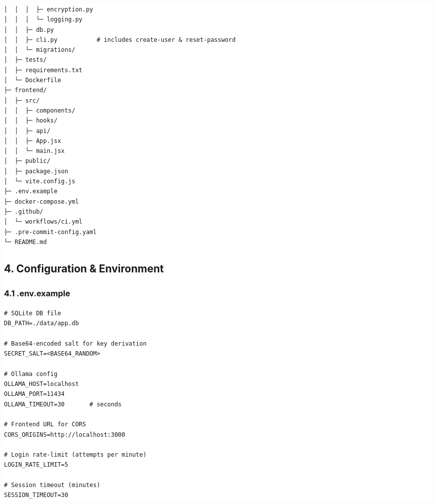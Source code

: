 ```
│  │  │  ├─ encryption.py
│  │  │  └─ logging.py
│  │  ├─ db.py
│  │  ├─ cli.py           # includes create-user & reset-password
│  │  └─ migrations/
│  ├─ tests/
│  ├─ requirements.txt
│  └─ Dockerfile
├─ frontend/
│  ├─ src/
│  │  ├─ components/
│  │  ├─ hooks/
│  │  ├─ api/
│  │  ├─ App.jsx
│  │  └─ main.jsx
│  ├─ public/
│  ├─ package.json
│  └─ vite.config.js
├─ .env.example
├─ docker-compose.yml
├─ .github/
│  └─ workflows/ci.yml
├─ .pre-commit-config.yaml
└─ README.md
```

## 4. Configuration & Environment

### 4.1 .env.example

```
# SQLite DB file
DB_PATH=./data/app.db

# Base64-encoded salt for key derivation
SECRET_SALT=<BASE64_RANDOM>

# Ollama config
OLLAMA_HOST=localhost
OLLAMA_PORT=11434
OLLAMA_TIMEOUT=30       # seconds

# Frontend URL for CORS
CORS_ORIGINS=http://localhost:3000

# Login rate-limit (attempts per minute)
LOGIN_RATE_LIMIT=5

# Session timeout (minutes)
SESSION_TIMEOUT=30
```
